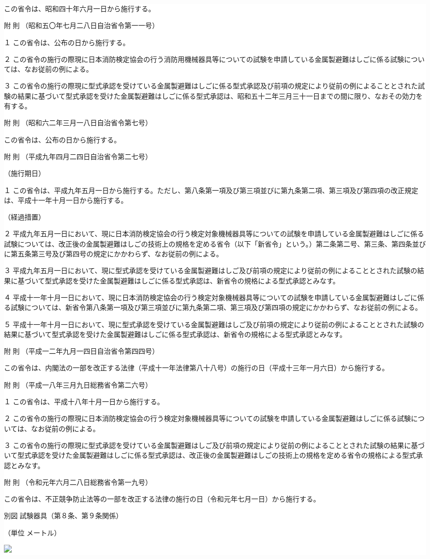 この省令は、昭和四十年六月一日から施行する。

附 則 （昭和五〇年七月二八日自治省令第一一号）

１ この省令は、公布の日から施行する。

２ この省令の施行の際現に日本消防検定協会の行う消防用機械器具等についての試験を申請している金属製避難はしごに係る試験については、なお従前の例による。

３ この省令の施行の際現に型式承認を受けている金属製避難はしごに係る型式承認及び前項の規定により従前の例によることとされた試験の結果に基づいて型式承認を受けた金属製避難はしごに係る型式承認は、昭和五十二年三月三十一日までの間に限り、なおその効力を有する。

附 則 （昭和六二年三月一八日自治省令第七号）

この省令は、公布の日から施行する。

附 則 （平成九年四月二四日自治省令第二七号）

（施行期日）

１ この省令は、平成九年五月一日から施行する。ただし、第八条第一項及び第三項並びに第九条第二項、第三項及び第四項の改正規定は、平成十一年十月一日から施行する。

（経過措置）

２ 平成九年五月一日において、現に日本消防検定協会の行う検定対象機械器具等についての試験を申請している金属製避難はしごに係る試験については、改正後の金属製避難はしごの技術上の規格を定める省令（以下「新省令」という。）第二条第二号、第三条、第四条並びに第五条第三号及び第四号の規定にかかわらず、なお従前の例による。

３ 平成九年五月一日において、現に型式承認を受けている金属製避難はしご及び前項の規定により従前の例によることとされた試験の結果に基づいて型式承認を受けた金属製避難はしごに係る型式承認は、新省令の規格による型式承認とみなす。

４ 平成十一年十月一日において、現に日本消防検定協会の行う検定対象機械器具等についての試験を申請している金属製避難はしごに係る試験については、新省令第八条第一項及び第三項並びに第九条第二項、第三項及び第四項の規定にかかわらず、なお従前の例による。

５ 平成十一年十月一日において、現に型式承認を受けている金属製避難はしご及び前項の規定により従前の例によることとされた試験の結果に基づいて型式承認を受けた金属製避難はしごに係る型式承認は、新省令の規格による型式承認とみなす。

附 則 （平成一二年九月一四日自治省令第四四号）

この省令は、内閣法の一部を改正する法律（平成十一年法律第八十八号）の施行の日（平成十三年一月六日）から施行する。

附 則 （平成一八年三月九日総務省令第二六号）

１ この省令は、平成十八年十月一日から施行する。

２ この省令の施行の際現に日本消防検定協会の行う検定対象機械器具等についての試験を申請している金属製避難はしごに係る試験については、なお従前の例による。

３ この省令の施行の際現に型式承認を受けている金属製避難はしご及び前項の規定により従前の例によることとされた試験の結果に基づいて型式承認を受けた金属製避難はしごに係る型式承認は、改正後の金属製避難はしごの技術上の規格を定める省令の規格による型式承認とみなす。

附 則 （令和元年六月二八日総務省令第一九号）

この省令は、不正競争防止法等の一部を改正する法律の施行の日（令和元年七月一日）から施行する。

別図 試験器具（第８条、第９条関係）

（単位 メートル）

![](/./pict/2JH00000183390.jpg)
